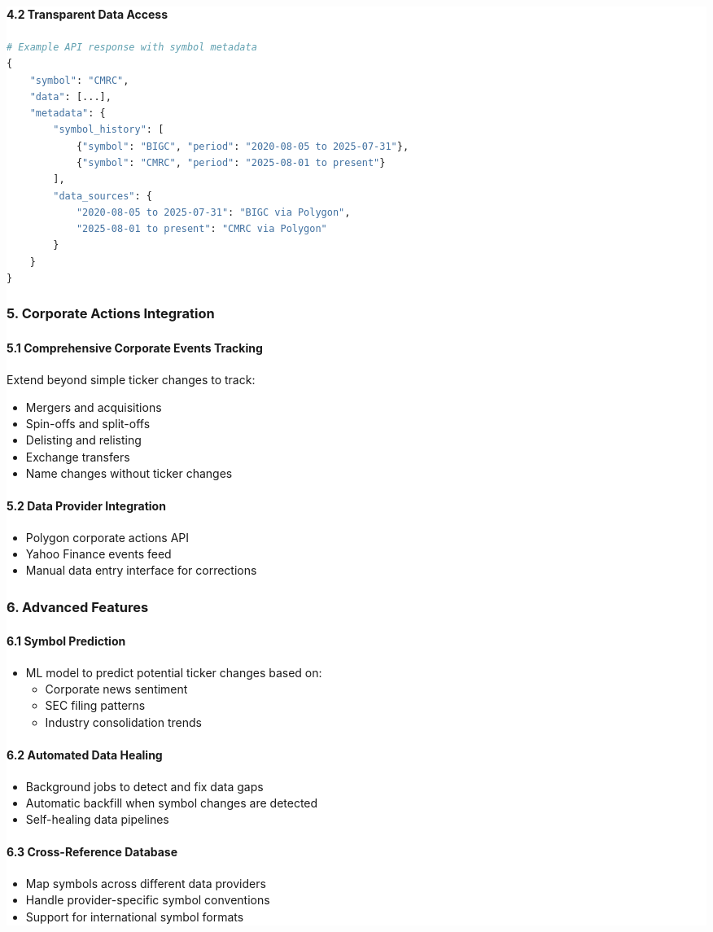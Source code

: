 #### 4.2 Transparent Data Access
```python
# Example API response with symbol metadata
{
    "symbol": "CMRC",
    "data": [...],
    "metadata": {
        "symbol_history": [
            {"symbol": "BIGC", "period": "2020-08-05 to 2025-07-31"},
            {"symbol": "CMRC", "period": "2025-08-01 to present"}
        ],
        "data_sources": {
            "2020-08-05 to 2025-07-31": "BIGC via Polygon",
            "2025-08-01 to present": "CMRC via Polygon"
        }
    }
}
```

### 5. Corporate Actions Integration

#### 5.1 Comprehensive Corporate Events Tracking
Extend beyond simple ticker changes to track:
- Mergers and acquisitions
- Spin-offs and split-offs
- Delisting and relisting
- Exchange transfers
- Name changes without ticker changes

#### 5.2 Data Provider Integration
- Polygon corporate actions API
- Yahoo Finance events feed
- Manual data entry interface for corrections

### 6. Advanced Features

#### 6.1 Symbol Prediction
- ML model to predict potential ticker changes based on:
  - Corporate news sentiment
  - SEC filing patterns
  - Industry consolidation trends

#### 6.2 Automated Data Healing
- Background jobs to detect and fix data gaps
- Automatic backfill when symbol changes are detected
- Self-healing data pipelines

#### 6.3 Cross-Reference Database
- Map symbols across different data providers
- Handle provider-specific symbol conventions
- Support for international symbol formats
